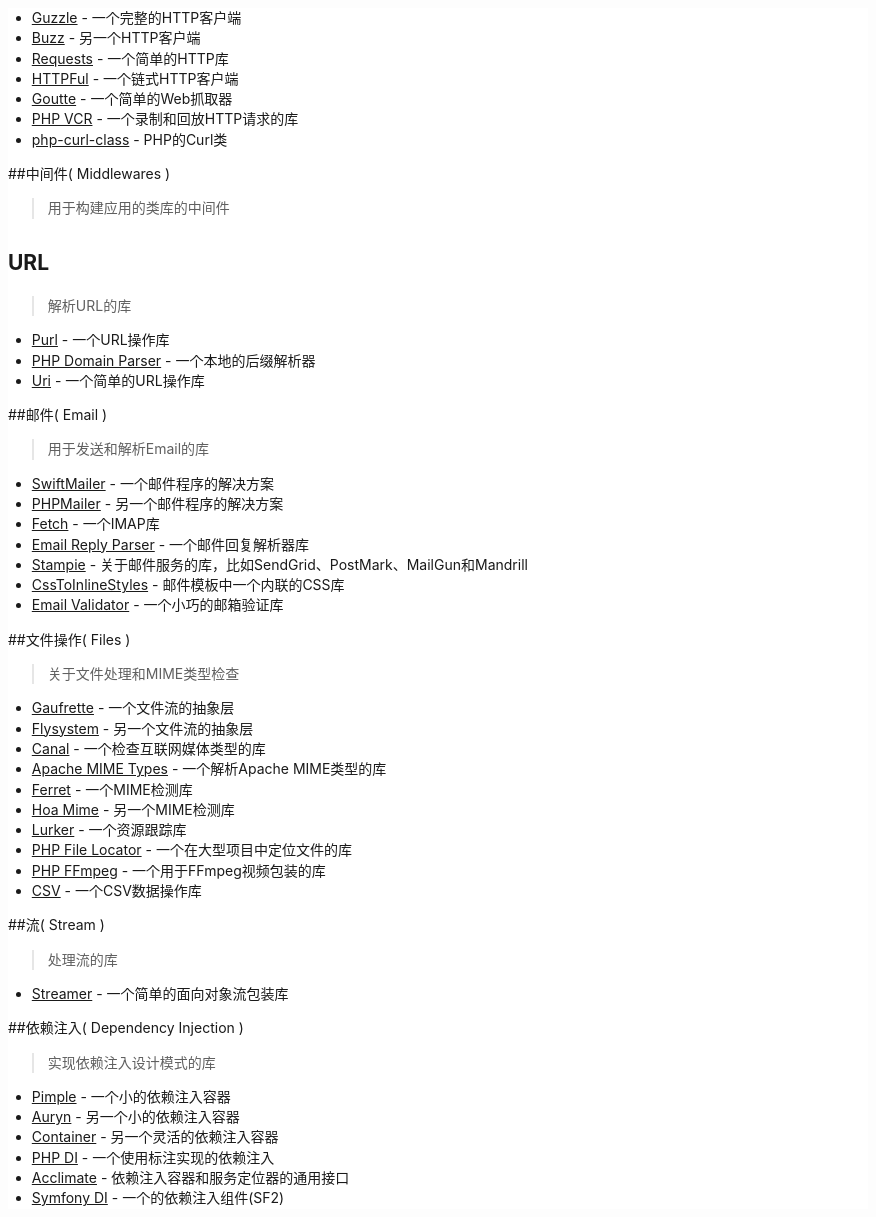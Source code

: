 - [Guzzle](https://github.com/guzzle/guzzle) - 一个完整的HTTP客户端
- [Buzz](https://github.com/kriswallsmith/Buzz) - 另一个HTTP客户端
- [Requests](https://github.com/rmccue/Requests) - 一个简单的HTTP库
- [HTTPFul](https://github.com/nategood/httpful) - 一个链式HTTP客户端
- [Goutte](https://github.com/fabpot/Goutte) - 一个简单的Web抓取器
- [PHP VCR](http://php-vcr.github.io/) - 一个录制和回放HTTP请求的库
- [php-curl-class](https://github.com/php-curl-class/php-curl-class) - PHP的Curl类

##中间件( Middlewares )
>用于构建应用的类库的中间件

## URL
>解析URL的库

- [Purl](https://github.com/jwage/purl) - 一个URL操作库
- [PHP Domain Parser](https://github.com/jeremykendall/php-domain-parser) - 一个本地的后缀解析器
- [Uri](https://github.com/thephpleague/uri) - 一个简单的URL操作库

##邮件( Email )
>用于发送和解析Email的库

- [SwiftMailer](http://swiftmailer.org/) - 一个邮件程序的解决方案
- [PHPMailer](https://github.com/PHPMailer/PHPMailer) - 另一个邮件程序的解决方案
- [Fetch](https://github.com/tedivm/Fetch) - 一个IMAP库
- [Email Reply Parser](https://github.com/willdurand/EmailReplyParser) - 一个邮件回复解析器库
- [Stampie](https://github.com/henrikbjorn/Stampie) - 关于邮件服务的库，比如SendGrid、PostMark、MailGun和Mandrill
- [CssToInlineStyles](https://github.com/tijsverkoyen/CssToInlineStyles) - 邮件模板中一个内联的CSS库
- [Email Validator](https://github.com/nojacko/email-validator) - 一个小巧的邮箱验证库

##文件操作( Files )
>关于文件处理和MIME类型检查

- [Gaufrette](https://github.com/KnpLabs/Gaufrette) - 一个文件流的抽象层
- [Flysystem](https://github.com/FrenkyNet/Flysystem) - 另一个文件流的抽象层
- [Canal](https://github.com/dflydev/dflydev-canal) - 一个检查互联网媒体类型的库
- [Apache MIME Types](https://github.com/dflydev/dflydev-apache-mime-types) - 一个解析Apache MIME类型的库
- [Ferret](https://github.com/versionable/Ferret) - 一个MIME检测库
- [Hoa Mime](https://github.com/hoaproject/Mime) - 另一个MIME检测库
- [Lurker](https://github.com/henrikbjorn/Lurker) - 一个资源跟踪库
- [PHP File Locator](https://github.com/herrera-io/php-file-locator) - 一个在大型项目中定位文件的库
- [PHP FFmpeg](https://github.com/alchemy-fr/PHP-FFmpeg/) - 一个用于FFmpeg视频包装的库
- [CSV](https://github.com/thephpleague/csv) - 一个CSV数据操作库

##流( Stream )
>处理流的库

- [Streamer](https://github.com/fzaninotto/Streamer) - 一个简单的面向对象流包装库

##依赖注入( Dependency Injection )
>实现依赖注入设计模式的库

- [Pimple](http://pimple.sensiolabs.org/) - 一个小的依赖注入容器
- [Auryn](https://github.com/rdlowrey/Auryn) - 另一个小的依赖注入容器
- [Container](https://github.com/thephpleague/container) - 另一个灵活的依赖注入容器
- [PHP DI](http://php-di.org/) - 一个使用标注实现的依赖注入
- [Acclimate](https://github.com/symfony/DependencyInjection) - 依赖注入容器和服务定位器的通用接口
- [Symfony DI](https://github.com/symfony/DependencyInjection) - 一个的依赖注入组件(SF2)
